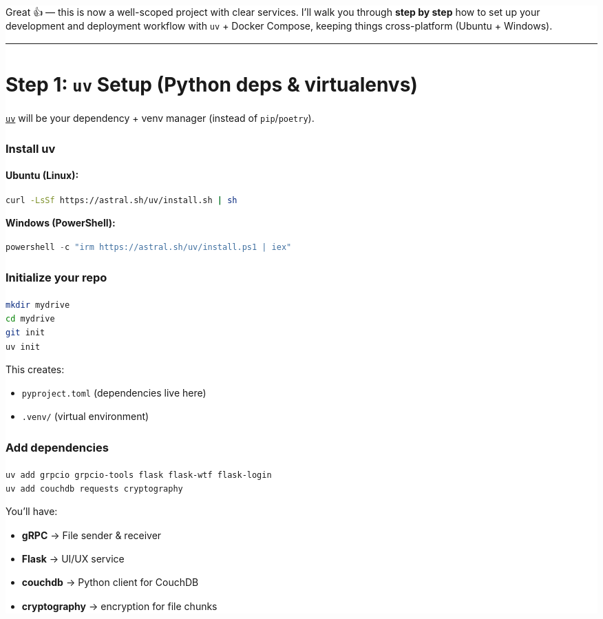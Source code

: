 
Great 👍 — this is now a well-scoped project with clear services. I’ll walk you through **step by step** how to set up your development and deployment workflow with `uv` + Docker Compose, keeping things cross-platform (Ubuntu + Windows).

---

# **Step 1: `uv` Setup (Python deps & virtualenvs)**

[`uv`](https://github.com/astral-sh/uv) will be your dependency + venv manager (instead of `pip`/`poetry`).

### Install uv

**Ubuntu (Linux):**

```bash
curl -LsSf https://astral.sh/uv/install.sh | sh
```

**Windows (PowerShell):**

```powershell
powershell -c "irm https://astral.sh/uv/install.ps1 | iex"
```

### Initialize your repo

```bash
mkdir mydrive
cd mydrive
git init
uv init
```

This creates:

- `pyproject.toml` (dependencies live here)
    
- `.venv/` (virtual environment)
    

### Add dependencies

```bash
uv add grpcio grpcio-tools flask flask-wtf flask-login
uv add couchdb requests cryptography
```

You’ll have:

- **gRPC** → File sender & receiver
    
- **Flask** → UI/UX service
    
- **couchdb** → Python client for CouchDB
    
- **cryptography** → encryption for file chunks
    